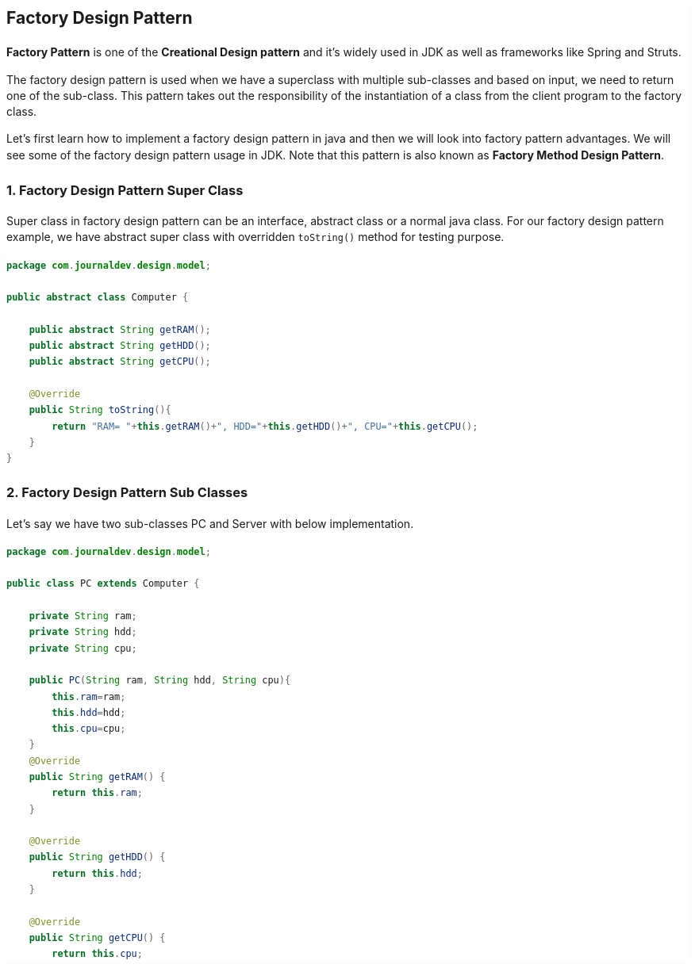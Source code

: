 ## Factory Design Pattern

**Factory Pattern** is one of the **Creational Design pattern** and it’s widely used in JDK as well as frameworks like Spring and Struts.

The factory design pattern is used when we have a superclass with multiple sub-classes and based on input, we need to return one of the sub-class. This pattern takes out the responsibility of the instantiation of a class from the client program to the factory class.

Let’s first learn how to implement a factory design pattern in java and then we will look into factory pattern advantages. We will see some of the factory design pattern usage in JDK. Note that this pattern is also known as **Factory Method Design Pattern**.

### 1. Factory Design Pattern Super Class

Super class in factory design pattern can be an interface, abstract class or a normal java class. For our factory design pattern example, we have abstract super class with overridden `toString()` method for testing purpose.

```java
package com.journaldev.design.model;

public abstract class Computer {
	
	public abstract String getRAM();
	public abstract String getHDD();
	public abstract String getCPU();
	
	@Override
	public String toString(){
		return "RAM= "+this.getRAM()+", HDD="+this.getHDD()+", CPU="+this.getCPU();
	}
}
```

### 2. Factory Design Pattern Sub Classes

Let’s say we have two sub-classes PC and Server with below implementation.

```java
package com.journaldev.design.model;

public class PC extends Computer {

	private String ram;
	private String hdd;
	private String cpu;
	
	public PC(String ram, String hdd, String cpu){
		this.ram=ram;
		this.hdd=hdd;
		this.cpu=cpu;
	}
	@Override
	public String getRAM() {
		return this.ram;
	}

	@Override
	public String getHDD() {
		return this.hdd;
	}

	@Override
	public String getCPU() {
		return this.cpu;
```